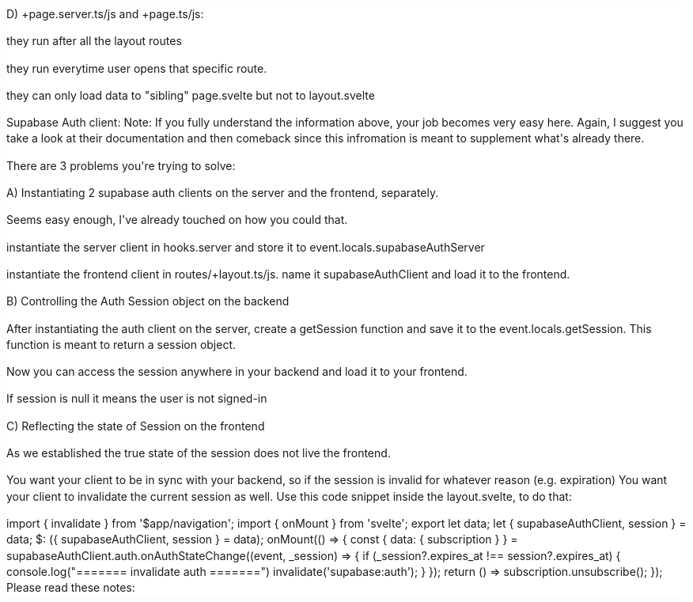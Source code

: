 D) +page.server.ts/js and +page.ts/js:

they run after all the layout routes

they run everytime user opens that specific route.

they can only load data to "sibling" page.svelte but not to layout.svelte

Supabase Auth client:
Note: If you fully understand the information above, your job becomes very easy here. Again, I suggest you take a look at their documentation and then comeback since this infromation is meant to supplement what's already there.

There are 3 problems you're trying to solve:

A) Instantiating 2 supabase auth clients on the server and the frontend, separately.

Seems easy enough, I've already touched on how you could that.

instantiate the server client in hooks.server and store it to event.locals.supabaseAuthServer

instantiate the frontend client in routes/+layout.ts/js. name it supabaseAuthClient and load it to the frontend.

B) Controlling the Auth Session object on the backend

After instantiating the auth client on the server, create a getSession function and save it to the event.locals.getSession. This function is meant to return a session object.

Now you can access the session anywhere in your backend and load it to your frontend.

If session is null it means the user is not signed-in

C) Reflecting the state of Session on the frontend

As we established the true state of the session does not live the frontend.

You want your client to be in sync with your backend, so if the session is invalid for whatever reason (e.g. expiration) You want your client to invalidate the current session as well. Use this code snippet inside the layout.svelte, to do that:

import { invalidate } from '$app/navigation';
import { onMount } from 'svelte';
export let data;
let { supabaseAuthClient, session } = data;
$: ({ supabaseAuthClient, session } = data);
onMount(() => {
const {
data: { subscription }
} = supabaseAuthClient.auth.onAuthStateChange((event, \_session) => {
if (\_session?.expires_at !== session?.expires_at) {
console.log("======= invalidate auth =======")
invalidate('supabase:auth');
}
});
return () => subscription.unsubscribe();
});
Please read these notes:
